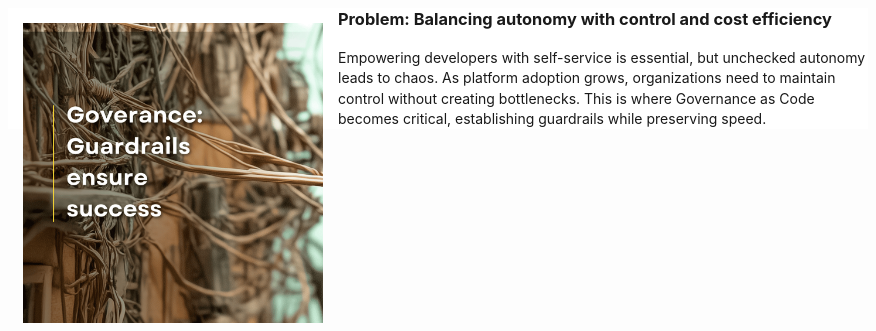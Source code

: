 <img align="left" style="margin: 15px;" width="300px" src="goverance.png">

### **Problem: Balancing autonomy with control and cost efficiency**

Empowering developers with self-service is essential, but unchecked autonomy leads to chaos. As platform adoption grows, organizations need to maintain control without creating bottlenecks. This is where Governance as Code becomes critical, establishing guardrails while preserving speed.
